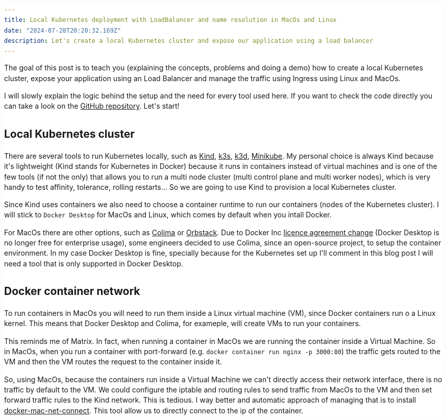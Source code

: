 ```yaml
---
title: Local Kubernetes deployment with LoadBalancer and name resolution in MacOs and Linux
date: "2024-07-28T20:20:32.169Z"
description: Let's create a local Kubernetes cluster and expose our application using a load balancer
---
```


The goal of this post is to teach you (explaining the concepts, problems and doing a demo) how to create a local Kubernetes cluster, expose your application using an Load Balancer and manage the traffic using Ingress using Linux and MacOs.

I will slowly explain the logic behind the setup and the need for every tool used here. If you want to check the code directly you can take a look on the [GitHub repository](https://github.com/felipelaptrin/local-kubernetes-ingress-load-balancer). Let's start!

## Local Kubernetes cluster
There are several tools to run Kubernetes locally, such as [Kind](https://kind.sigs.k8s.io/), [k3s](https://k3s.io/), [k3d](https://k3d.io/v5.7.2/), [Minikube](https://minikube.sigs.k8s.io/docs/start/?arch=%2Fmacos%2Farm64%2Fstable%2Fbinary+download). My personal choice is always Kind because it's lightweight (Kind stands for Kubernetes in Docker) because it runs in containers instead of virtual machines and is one of the few tools (if not the only) that allows you to run a multi node cluster (multi control plane and multi worker nodes), which is very handy to test affinity, tolerance, rolling restarts... So we are going to use Kind to provision a local Kubernetes cluster.

Since Kind uses containers we also need to choose a container runtime to run our containers (nodes of the Kubernetes cluster). I will stick to `Docker Desktop` for MacOs and Linux, which comes by default when you intall Docker.

For MacOs there are other options, such as [Colima](https://github.com/abiosoft/colima) or [Orbstack](https://orbstack.dev/). Due to Docker Inc [licence agreement change](https://www.docker.com/blog/updating-product-subscriptions/) (Docker Desktop is no longer free for enterprise usage), some engineers decided to use Colima, since an open-source project, to setup the container environment. In my case Docker Desktop is fine, specially because for the Kubernetes set up I'll comment in this blog post I will need a tool that is only supported in Docker Desktop.

## Docker container network
To run containers in MacOs you will need to run them inside a Linux virtual machine (VM), since Docker containers run o a Linux kernel. This means that Docker Desktop and Colima, for exameple, will create VMs to run your containers.

This reminds me of Matrix. In fact, when running a container in MacOs we are running the container inside a Virtual Machine. So in MacOs, when you run a container with port-forward (e.g. `docker container run nginx -p 3000:80`) the traffic gets routed to the VM and then the VM routes the request to the container inside it.

So, using MacOs, because the containers run inside a Virtual Machine we can't directly access their network interface, there is no traffic by default to the VM. We could configure the iptable and routing rules to send traffic from MacOs to the VM and then set forward traffic rules to the Kind network. This is tedious. I way better and automatic approach of managing that is to install [docker-mac-net-connect](https://github.com/chipmk/docker-mac-net-connect). This tool allow us to directly connect to the ip of the container.
